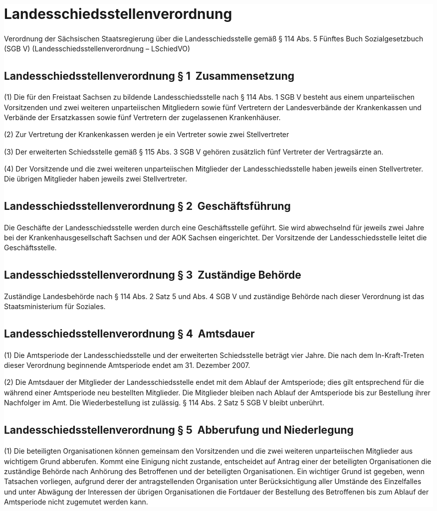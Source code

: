 # Landesschiedsstellenverordnung

Verordnung der Sächsischen Staatsregierung über die Landesschiedsstelle gemäß § 114 Abs. 5 Fünftes Buch Sozialgesetzbuch (SGB V) (Landesschiedsstellenverordnung – LSchiedVO)

## Landesschiedsstellenverordnung § 1  Zusammensetzung

(1) Die für den Freistaat Sachsen zu bildende Landesschiedsstelle nach § 114 Abs. 1 
          SGB V besteht aus einem unparteiischen Vorsitzenden und zwei weiteren unparteiischen Mitgliedern sowie fünf Vertretern der Landesverbände der Krankenkassen und Verbände der Ersatzkassen sowie fünf Vertretern der zugelassenen Krankenhäuser.

(2) Zur Vertretung der Krankenkassen werden je ein Vertreter sowie zwei Stellvertreter

(3) Der erweiterten Schiedsstelle gemäß § 115 Abs. 3 
          SGB V gehören zusätzlich fünf Vertreter der Vertragsärzte an.

(4) Der Vorsitzende und die zwei weiteren unparteiischen Mitglieder der Landesschiedsstelle haben jeweils einen Stellvertreter. Die übrigen Mitglieder haben jeweils zwei Stellvertreter.


## Landesschiedsstellenverordnung § 2  Geschäftsführung

Die Geschäfte der Landesschiedsstelle werden durch eine Geschäftsstelle geführt. Sie wird abwechselnd für jeweils zwei Jahre bei der Krankenhausgesellschaft Sachsen und der AOK Sachsen eingerichtet. Der Vorsitzende der Landesschiedsstelle leitet die Geschäftsstelle.


## Landesschiedsstellenverordnung § 3  Zuständige Behörde

Zuständige Landesbehörde nach § 114 Abs. 2 Satz 5 und Abs. 4 
          SGB V und zuständige Behörde nach dieser Verordnung ist das Staatsministerium für Soziales.


## Landesschiedsstellenverordnung § 4  Amtsdauer

(1) Die Amtsperiode der Landesschiedsstelle und der erweiterten Schiedsstelle beträgt vier Jahre. Die nach dem In-Kraft-Treten dieser Verordnung beginnende Amtsperiode endet am 31. Dezember 2007.

(2) Die Amtsdauer der Mitglieder der Landesschiedsstelle endet mit dem Ablauf der Amtsperiode; dies gilt entsprechend für die während einer Amtsperiode neu bestellten Mitglieder. Die Mitglieder bleiben nach Ablauf der Amtsperiode bis zur Bestellung ihrer Nachfolger im Amt. Die Wiederbestellung ist zulässig. § 114 Abs. 2 Satz 5 
SGB V bleibt unberührt.


## Landesschiedsstellenverordnung § 5  Abberufung und Niederlegung

(1) Die beteiligten Organisationen können gemeinsam den Vorsitzenden und die zwei weiteren unparteiischen Mitglieder aus wichtigem Grund abberufen. Kommt eine Einigung nicht zustande, entscheidet auf Antrag einer der beteiligten Organisationen die zuständige Behörde nach Anhörung des Betroffenen und der beteiligten Organisationen. Ein wichtiger Grund ist gegeben, wenn Tatsachen vorliegen, aufgrund derer der antragstellenden Organisation unter Berücksichtigung aller Umstände des Einzelfalles und unter Abwägung der Interessen der übrigen Organisationen die Fortdauer der Bestellung des Betroffenen bis zum Ablauf der Amtsperiode nicht zugemutet werden kann.
